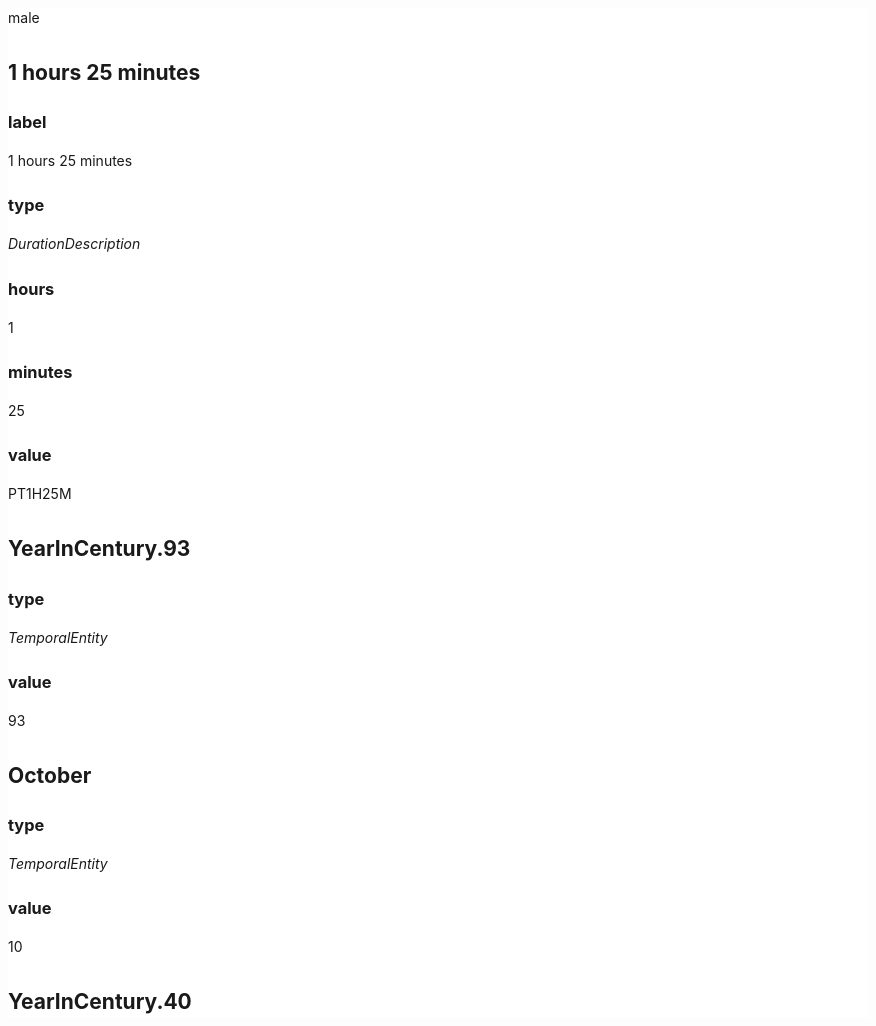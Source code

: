 
male

## 1 hours 25 minutes

### label


1 hours 25 minutes

### type


*DurationDescription*

### hours


1

### minutes


25

### value


PT1H25M

## YearInCentury.93

### type


*TemporalEntity*

### value


93

## October

### type


*TemporalEntity*

### value


10

## YearInCentury.40
